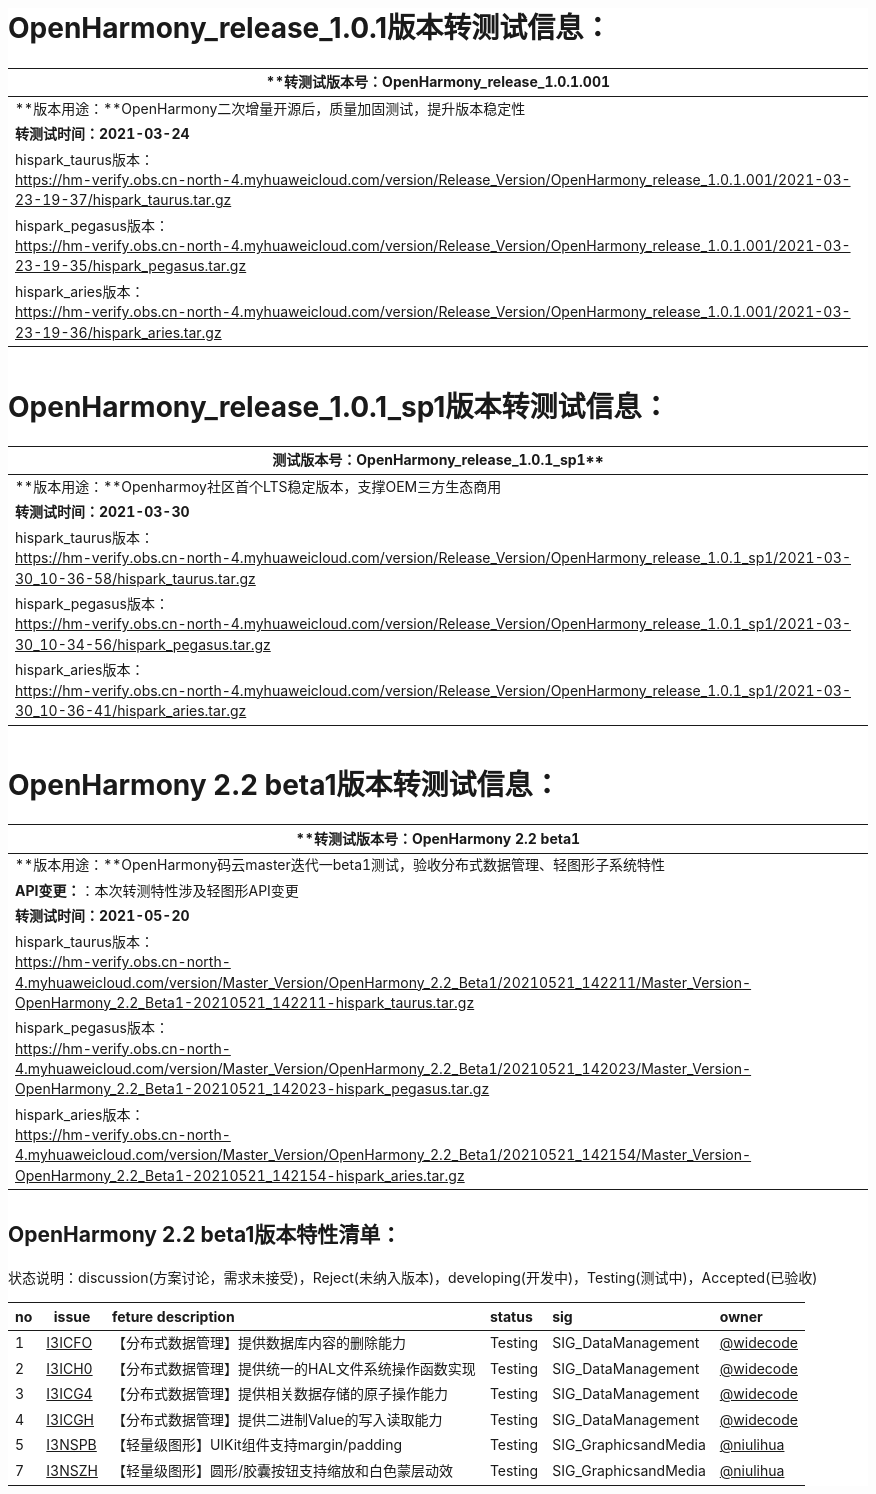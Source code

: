 # OpenHarmony_release_1.0.1版本转测试信息：

| **转测试版本号：OpenHarmony_release_1.0.1.001                |
| ------------------------------------------------------------ |
| **版本用途：**OpenHarmony二次增量开源后，质量加固测试，提升版本稳定性 |
| **转测试时间：2021-03-24**                                   |
| hispark_taurus版本：<br/> https://hm-verify.obs.cn-north-4.myhuaweicloud.com/version/Release_Version/OpenHarmony_release_1.0.1.001/2021-03-23-19-37/hispark_taurus.tar.gz |
| hispark_pegasus版本：<br/> https://hm-verify.obs.cn-north-4.myhuaweicloud.com/version/Release_Version/OpenHarmony_release_1.0.1.001/2021-03-23-19-35/hispark_pegasus.tar.gz |
| hispark_aries版本：<br/> https://hm-verify.obs.cn-north-4.myhuaweicloud.com/version/Release_Version/OpenHarmony_release_1.0.1.001/2021-03-23-19-36/hispark_aries.tar.gz |

# OpenHarmony_release_1.0.1_sp1版本转测试信息：

| 测试版本号：OpenHarmony_release_1.0.1_sp1**                  |
| ------------------------------------------------------------ |
| **版本用途：**Openharmoy社区首个LTS稳定版本，支撑OEM三方生态商用 |
| **转测试时间：2021-03-30**                                   |
| hispark_taurus版本：<br> https://hm-verify.obs.cn-north-4.myhuaweicloud.com/version/Release_Version/OpenHarmony_release_1.0.1_sp1/2021-03-30_10-36-58/hispark_taurus.tar.gz |
| hispark_pegasus版本：<br> https://hm-verify.obs.cn-north-4.myhuaweicloud.com/version/Release_Version/OpenHarmony_release_1.0.1_sp1/2021-03-30_10-34-56/hispark_pegasus.tar.gz |
| hispark_aries版本：<br> https://hm-verify.obs.cn-north-4.myhuaweicloud.com/version/Release_Version/OpenHarmony_release_1.0.1_sp1/2021-03-30_10-36-41/hispark_aries.tar.gz |

# OpenHarmony 2.2 beta1版本转测试信息：

| **转测试版本号：OpenHarmony 2.2 beta1                        |
| ------------------------------------------------------------ |
| **版本用途：**OpenHarmony码云master迭代一beta1测试，验收分布式数据管理、轻图形子系统特性 |
| **API变更：**：本次转测特性涉及轻图形API变更                 |
| **转测试时间：2021-05-20**                                   |
| hispark_taurus版本：<br> https://hm-verify.obs.cn-north-4.myhuaweicloud.com/version/Master_Version/OpenHarmony_2.2_Beta1/20210521_142211/Master_Version-OpenHarmony_2.2_Beta1-20210521_142211-hispark_taurus.tar.gz |
| hispark_pegasus版本：<br> https://hm-verify.obs.cn-north-4.myhuaweicloud.com/version/Master_Version/OpenHarmony_2.2_Beta1/20210521_142023/Master_Version-OpenHarmony_2.2_Beta1-20210521_142023-hispark_pegasus.tar.gz |
| hispark_aries版本：<br> https://hm-verify.obs.cn-north-4.myhuaweicloud.com/version/Master_Version/OpenHarmony_2.2_Beta1/20210521_142154/Master_Version-OpenHarmony_2.2_Beta1-20210521_142154-hispark_aries.tar.gz |

## OpenHarmony 2.2 beta1版本特性清单：

 状态说明：discussion(方案讨论，需求未接受)，Reject(未纳入版本)，developing(开发中)，Testing(测试中)，Accepted(已验收)

| no   | issue                                                        | feture description                                  | status  | sig                  | owner                                   |
| :--- | ------------------------------------------------------------ | :-------------------------------------------------- | :------ | :------------------- | :-------------------------------------- |
| 1    | [I3ICFO](https://gitee.com/openharmony/commonlibrary_utils_lite/issues/I3ICFO) | 【分布式数据管理】提供数据库内容的删除能力          | Testing | SIG_DataManagement   | [@widecode](https://gitee.com/widecode) |
| 2    | [I3ICH0](https://gitee.com/openharmony/commonlibrary_utils_lite/issues/I3ICH0) | 【分布式数据管理】提供统一的HAL文件系统操作函数实现 | Testing | SIG_DataManagement   | [@widecode](https://gitee.com/widecode) |
| 3    | [I3ICG4](https://gitee.com/openharmony/commonlibrary_utils_lite/issues/I3ICG4) | 【分布式数据管理】提供相关数据存储的原子操作能力    | Testing | SIG_DataManagement   | [@widecode](https://gitee.com/widecode) |
| 4    | [I3ICGH](https://gitee.com/openharmony/commonlibrary_utils_lite/issues/I3ICGH) | 【分布式数据管理】提供二进制Value的写入读取能力     | Testing | SIG_DataManagement   | [@widecode](https://gitee.com/widecode) |
| 5    | [I3NSPB](https://gitee.com/openharmony/graphic_ui/issues/I3NSPB) | 【轻量级图形】UIKit组件支持margin/padding           | Testing | SIG_GraphicsandMedia | [@niulihua](https://gitee.com/niulihua) |
| 7    | [I3NSZH](https://gitee.com/openharmony/graphic_ui/issues/I3NSZH) | 【轻量级图形】圆形/胶囊按钮支持缩放和白色蒙层动效   | Testing | SIG_GraphicsandMedia | [@niulihua](https://gitee.com/niulihua) |
